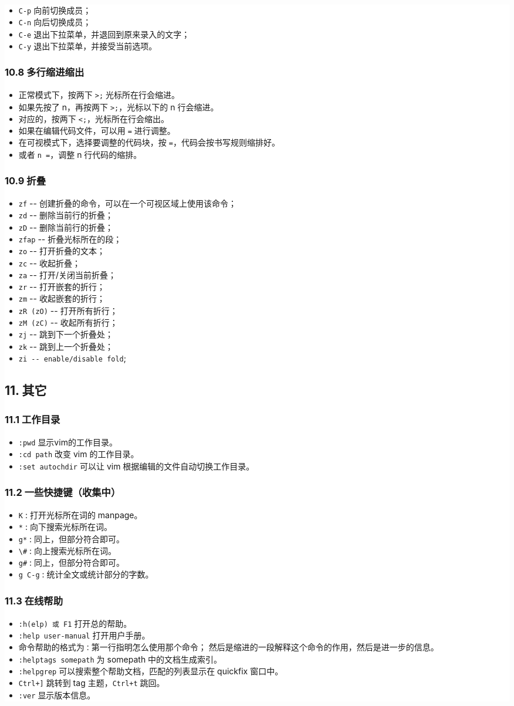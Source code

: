 - `C-p` 向前切换成员；
- `C-n` 向后切换成员；
- `C-e` 退出下拉菜单，并退回到原来录入的文字；
- `C-y` 退出下拉菜单，并接受当前选项。

### 10.8 多行缩进缩出

- 正常模式下，按两下 `>;` 光标所在行会缩进。
- 如果先按了 n，再按两下 `>;`，光标以下的 n 行会缩进。
- 对应的，按两下 `<;`，光标所在行会缩出。
- 如果在编辑代码文件，可以用 `=` 进行调整。
- 在可视模式下，选择要调整的代码块，按 `=`，代码会按书写规则缩排好。
- 或者 `n =`，调整 n 行代码的缩排。

### 10.9 折叠

- `zf` -- 创建折叠的命令，可以在一个可视区域上使用该命令；
- `zd` -- 删除当前行的折叠；
- `zD` -- 删除当前行的折叠；
- `zfap` -- 折叠光标所在的段；
- `zo` -- 打开折叠的文本；
- `zc` -- 收起折叠；
- `za` -- 打开/关闭当前折叠；
- `zr` -- 打开嵌套的折行；
- `zm` -- 收起嵌套的折行；
- `zR (zO)` -- 打开所有折行；
- `zM (zC)` -- 收起所有折行；
- `zj` -- 跳到下一个折叠处；
- `zk` -- 跳到上一个折叠处；
- `zi -- enable/disable fold`;

## 11. 其它

### 11.1 工作目录

- `:pwd` 显示vim的工作目录。
- `:cd path` 改变 vim 的工作目录。
- `:set autochdir`  可以让 vim 根据编辑的文件自动切换工作目录。

### 11.2 一些快捷键（收集中）

- `K` : 打开光标所在词的 manpage。
- `*` : 向下搜索光标所在词。
- `g*` : 同上，但部分符合即可。
- `\#` : 向上搜索光标所在词。
- `g#` : 同上，但部分符合即可。
- `g C-g` : 统计全文或统计部分的字数。

### 11.3 在线帮助

- `:h(elp) 或 F1` 打开总的帮助。
- `:help user-manual` 打开用户手册。
- 命令帮助的格式为`：`第一行指明怎么使用那个命令； 然后是缩进的一段解释这个命令的作用，然后是进一步的信息。
- `:helptags somepath` 为 somepath 中的文档生成索引。
- `:helpgrep` 可以搜索整个帮助文档，匹配的列表显示在 quickfix 窗口中。
- `Ctrl+]` 跳转到 tag 主题，`Ctrl+t` 跳回。
- `:ver` 显示版本信息。

